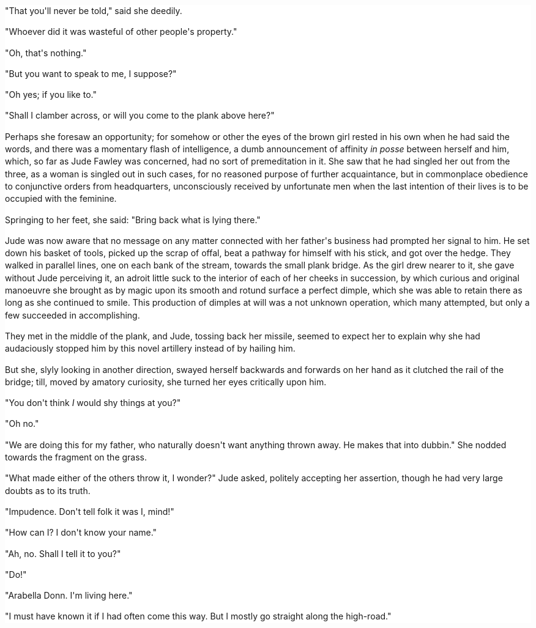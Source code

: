 "That you'll never be told," said she deedily.

"Whoever did it was wasteful of other people's property."

"Oh, that's nothing."

"But you want to speak to me, I suppose?"

"Oh yes; if you like to."

"Shall I clamber across, or will you come to the plank above here?"

Perhaps she foresaw an opportunity; for somehow or other the eyes of the brown girl rested in his own when he had said the words, and there was a momentary flash of intelligence, a dumb announcement of affinity _in posse_ between herself and him, which, so far as Jude Fawley was concerned, had no sort of premeditation in it. She saw that he had singled her out from the three, as a woman is singled out in such cases, for no reasoned purpose of further acquaintance, but in commonplace obedience to conjunctive orders from headquarters, unconsciously received by unfortunate men when the last intention of their lives is to be occupied with the feminine.

Springing to her feet, she said: "Bring back what is lying there."

Jude was now aware that no message on any matter connected with her father's business had prompted her signal to him. He set down his basket of tools, picked up the scrap of offal, beat a pathway for himself with his stick, and got over the hedge. They walked in parallel lines, one on each bank of the stream, towards the small plank bridge. As the girl drew nearer to it, she gave without Jude perceiving it, an adroit little suck to the interior of each of her cheeks in succession, by which curious and original manoeuvre she brought as by magic upon its smooth and rotund surface a perfect dimple, which she was able to retain there as long as she continued to smile. This production of dimples at will was a not unknown operation, which many attempted, but only a few succeeded in accomplishing.

They met in the middle of the plank, and Jude, tossing back her missile, seemed to expect her to explain why she had audaciously stopped him by this novel artillery instead of by hailing him.

But she, slyly looking in another direction, swayed herself backwards and forwards on her hand as it clutched the rail of the bridge; till, moved by amatory curiosity, she turned her eyes critically upon him.

"You don't think _I_ would shy things at you?"

"Oh no."

"We are doing this for my father, who naturally doesn't want anything thrown away. He makes that into dubbin." She nodded towards the fragment on the grass.

"What made either of the others throw it, I wonder?" Jude asked, politely accepting her assertion, though he had very large doubts as to its truth.

"Impudence. Don't tell folk it was I, mind!"

"How can I? I don't know your name."

"Ah, no. Shall I tell it to you?"

"Do!"

"Arabella Donn. I'm living here."

"I must have known it if I had often come this way. But I mostly go straight along the high-road."
